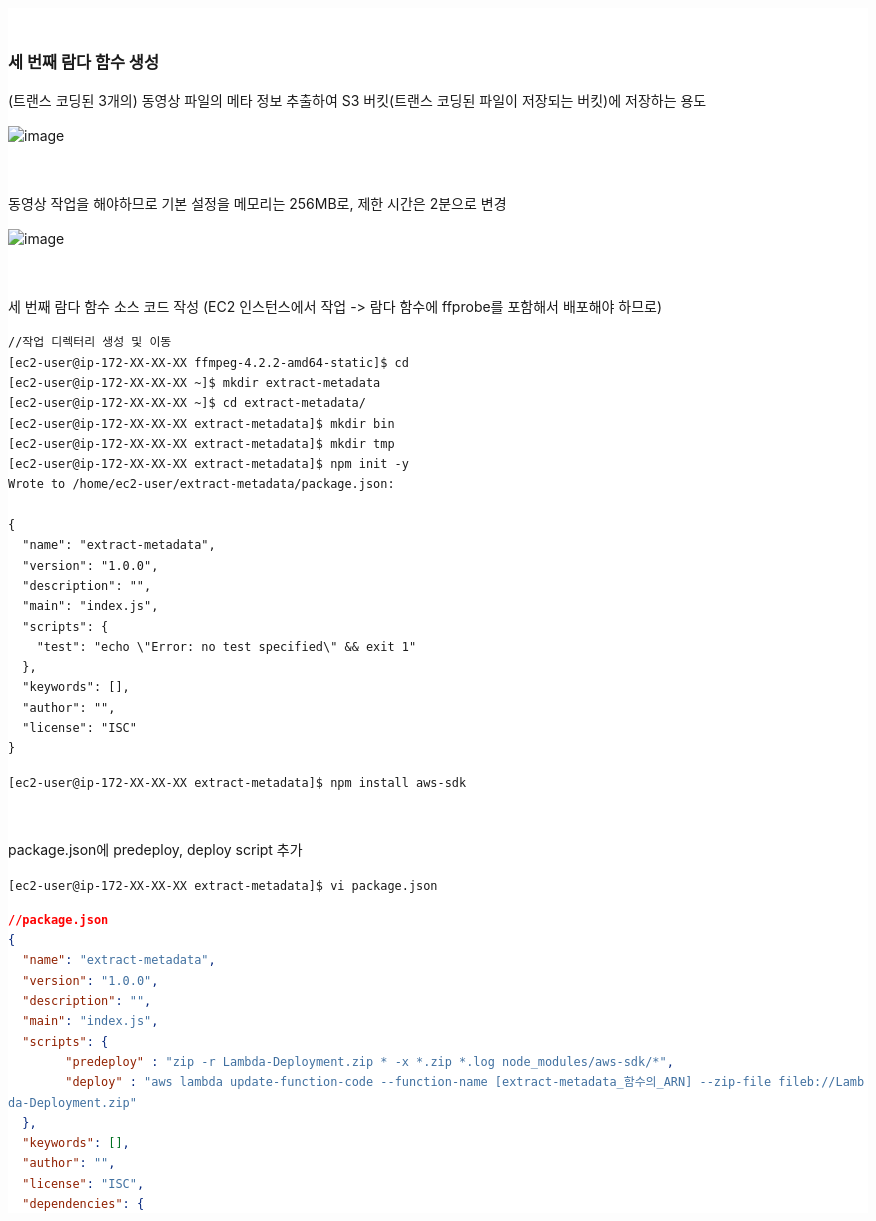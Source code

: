 <br>

### 세 번째 람다 함수 생성

(트랜스 코딩된 3개의) 동영상 파일의 메타 정보 추출하여 S3 버킷(트랜스 코딩된 파일이 저장되는 버킷)에 저장하는 용도

![image](https://user-images.githubusercontent.com/77096463/110894284-f06dc680-833a-11eb-80c9-b05557da1fe8.png)

<br>

동영상 작업을 해야하므로 기본 설정을 메모리는 256MB로, 제한 시간은 2분으로 변경 

![image](https://user-images.githubusercontent.com/77096463/110894428-388ce900-833b-11eb-8491-cb9c1bbfe4e6.png)

<br>

세 번째 람다 함수 소스 코드 작성 (EC2 인스턴스에서 작업 -> 람다 함수에 ffprobe를 포함해서 배포해야 하므로)

```
//작업 디렉터리 생성 및 이동
[ec2-user@ip-172-XX-XX-XX ffmpeg-4.2.2-amd64-static]$ cd
[ec2-user@ip-172-XX-XX-XX ~]$ mkdir extract-metadata
[ec2-user@ip-172-XX-XX-XX ~]$ cd extract-metadata/
[ec2-user@ip-172-XX-XX-XX extract-metadata]$ mkdir bin
[ec2-user@ip-172-XX-XX-XX extract-metadata]$ mkdir tmp
[ec2-user@ip-172-XX-XX-XX extract-metadata]$ npm init -y
Wrote to /home/ec2-user/extract-metadata/package.json:

{
  "name": "extract-metadata",
  "version": "1.0.0",
  "description": "",
  "main": "index.js",
  "scripts": {
    "test": "echo \"Error: no test specified\" && exit 1"
  },
  "keywords": [],
  "author": "",
  "license": "ISC"
}
```

```
[ec2-user@ip-172-XX-XX-XX extract-metadata]$ npm install aws-sdk
```

<br>

package.json에 predeploy, deploy script 추가

```
[ec2-user@ip-172-XX-XX-XX extract-metadata]$ vi package.json
```
```json
//package.json
{
  "name": "extract-metadata",
  "version": "1.0.0",
  "description": "",
  "main": "index.js",
  "scripts": {
        "predeploy" : "zip -r Lambda-Deployment.zip * -x *.zip *.log node_modules/aws-sdk/*",
        "deploy" : "aws lambda update-function-code --function-name [extract-metadata_함수의_ARN] --zip-file fileb://Lambda-Deployment.zip"
  },
  "keywords": [],
  "author": "",
  "license": "ISC",
  "dependencies": {
```